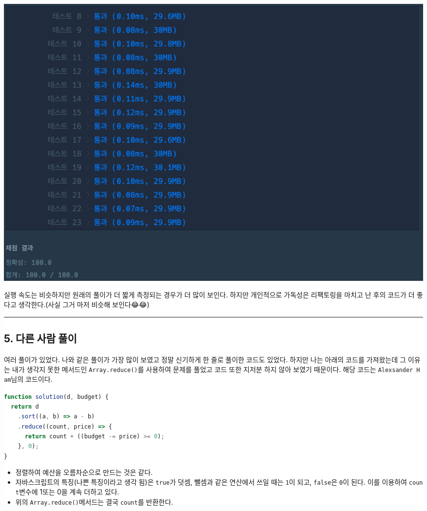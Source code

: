 ![programmers_budget_result2](/image/CodingTest/programmers_budget/programmers_budget_result2.png)

실행 속도는 비슷하지만 원래의 풀이가 더 짧게 측정되는 경우가 더 많이 보인다. 하지만 개인적으로 가독성은 리팩토링을 마치고 난 후의 코드가 더 좋다고 생각한다.(사실 그거 마저 비슷해 보인다😂😂)

---

## 5. 다른 사람 풀이

여러 풀이가 있었다. 나와 같은 풀이가 가장 많이 보였고 정말 신기하게 한 줄로 풀이한 코드도 있었다. 하지만 나는 아래의 코드를 가져왔는데 그 이유는 내가 생각지 못한 메서드인 `Array.reduce()`를 사용하여 문제를 풀었고 코드 또한 지저분 하지 않아 보였기 때문이다. 해당 코드는 `Alexsander Ham`님의 코드이다.

```js
function solution(d, budget) {
  return d
    .sort((a, b) => a - b)
    .reduce((count, price) => {
      return count + ((budget -= price) >= 0);
    }, 0);
}
```

- 정렬하여 예산을 오름차순으로 만드는 것은 같다.
- 자바스크립트의 특징(나쁜 특징이라고 생각 됨)은 `true`가 덧셈, 뺄셈과 같은 연산에서 쓰일 때는 `1`이 되고, `false`은 `0`이 된다. 이를 이용하여 `count`변수에 1또는 0을 계속 더하고 있다.
- 위의 `Array.reduce()`메서드는 결국 `count`를 반환한다.
